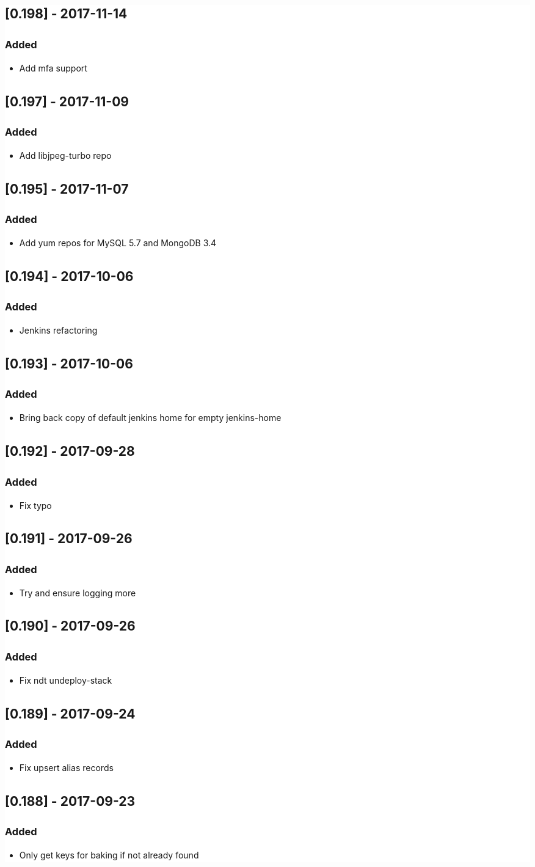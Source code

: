 ## [0.198] - 2017-11-14
### Added
* Add mfa support

## [0.197] - 2017-11-09
### Added
* Add libjpeg-turbo repo

## [0.195] - 2017-11-07
### Added
* Add yum repos for MySQL 5.7 and MongoDB 3.4

## [0.194] - 2017-10-06
### Added
* Jenkins refactoring

## [0.193] - 2017-10-06
### Added
* Bring back copy of default jenkins home for empty jenkins-home

## [0.192] - 2017-09-28
### Added
* Fix typo

## [0.191] - 2017-09-26
### Added
* Try and ensure logging more

## [0.190] - 2017-09-26
### Added
* Fix ndt undeploy-stack

## [0.189] - 2017-09-24
### Added
* Fix upsert alias records

## [0.188] - 2017-09-23
### Added
* Only get keys for baking if not already found
